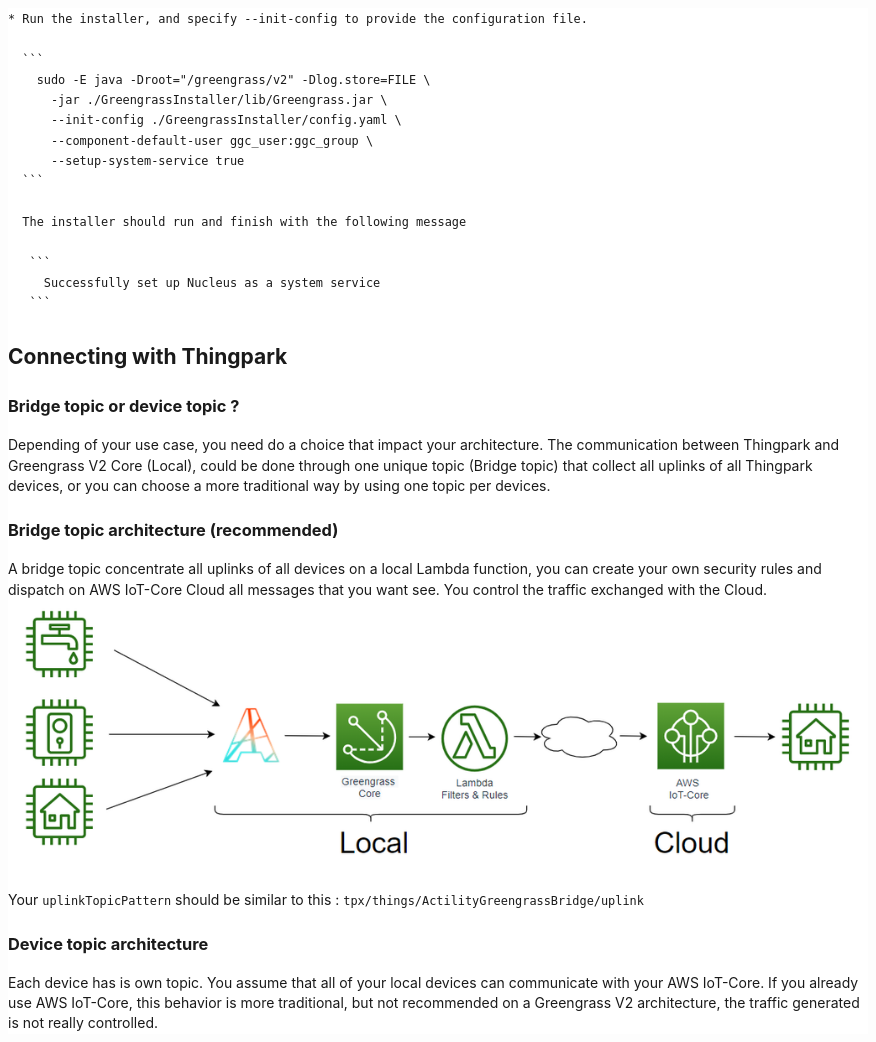     * Run the installer, and specify --init-config to provide the configuration file.

      ```
        sudo -E java -Droot="/greengrass/v2" -Dlog.store=FILE \
          -jar ./GreengrassInstaller/lib/Greengrass.jar \
          --init-config ./GreengrassInstaller/config.yaml \
          --component-default-user ggc_user:ggc_group \
          --setup-system-service true
      ```

      The installer should run and finish with the following message

       ```
         Successfully set up Nucleus as a system service
       ```


## Connecting with Thingpark

### Bridge topic or device topic ?
Depending of your use case, you need do a choice that impact your architecture. The communication between Thingpark and Greengrass V2 Core (Local), could be done through one unique topic (Bridge topic) that collect all uplinks of all Thingpark devices, or you can choose a more traditional way by using one topic per devices.

### Bridge topic architecture (recommended)
A bridge topic concentrate all uplinks of all devices on a local Lambda function, you can create your own security rules and dispatch on AWS IoT-Core Cloud all messages that you want see. You control the traffic exchanged with the Cloud.
![img](./img/GG_BridgeTopic.png)

Your `uplinkTopicPattern` should be similar to this : `tpx/things/ActilityGreengrassBridge/uplink`

### Device topic architecture
Each device has is own topic. You assume that all of your local devices can communicate with your AWS IoT-Core. If you already use AWS IoT-Core, this behavior is more traditional, but not recommended on a Greengrass V2 architecture, the traffic generated is not really controlled.
